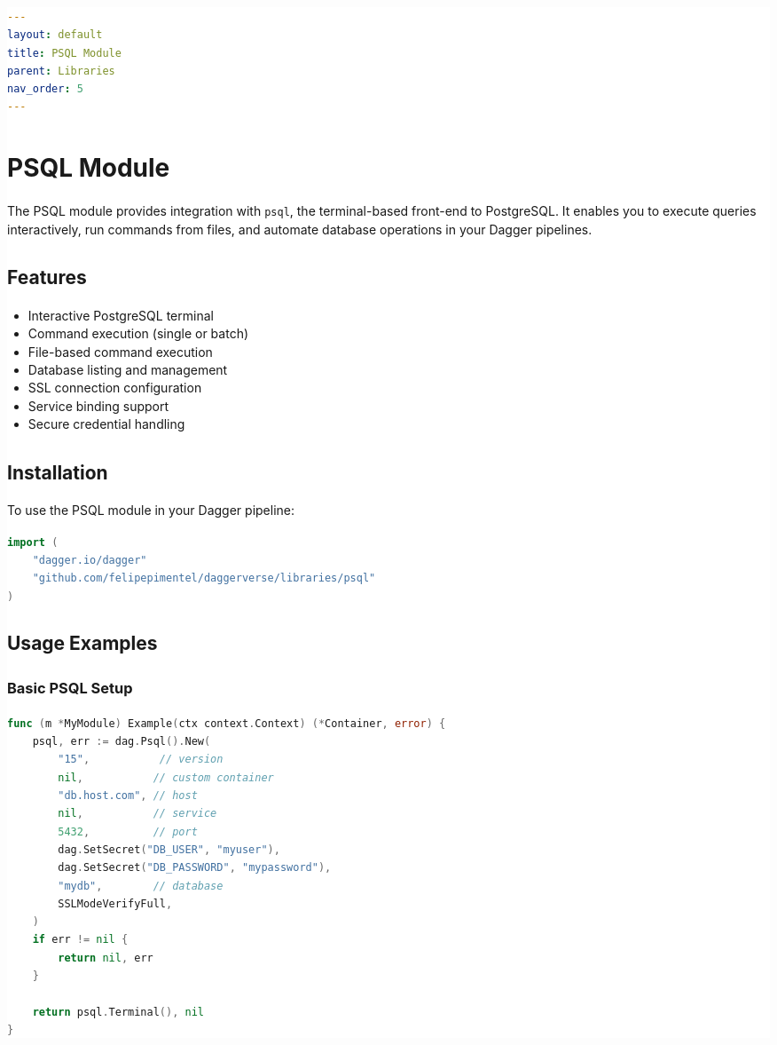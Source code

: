 ```yaml
---
layout: default
title: PSQL Module
parent: Libraries
nav_order: 5
---
```


# PSQL Module

The PSQL module provides integration with `psql`, the terminal-based front-end to PostgreSQL. It enables you to execute queries interactively, run commands from files, and automate database operations in your Dagger pipelines.

## Features

- Interactive PostgreSQL terminal
- Command execution (single or batch)
- File-based command execution
- Database listing and management
- SSL connection configuration
- Service binding support
- Secure credential handling

## Installation

To use the PSQL module in your Dagger pipeline:

```go
import (
    "dagger.io/dagger"
    "github.com/felipepimentel/daggerverse/libraries/psql"
)
```

## Usage Examples

### Basic PSQL Setup

```go
func (m *MyModule) Example(ctx context.Context) (*Container, error) {
    psql, err := dag.Psql().New(
        "15",           // version
        nil,           // custom container
        "db.host.com", // host
        nil,           // service
        5432,          // port
        dag.SetSecret("DB_USER", "myuser"),
        dag.SetSecret("DB_PASSWORD", "mypassword"),
        "mydb",        // database
        SSLModeVerifyFull,
    )
    if err != nil {
        return nil, err
    }
    
    return psql.Terminal(), nil
}
```
